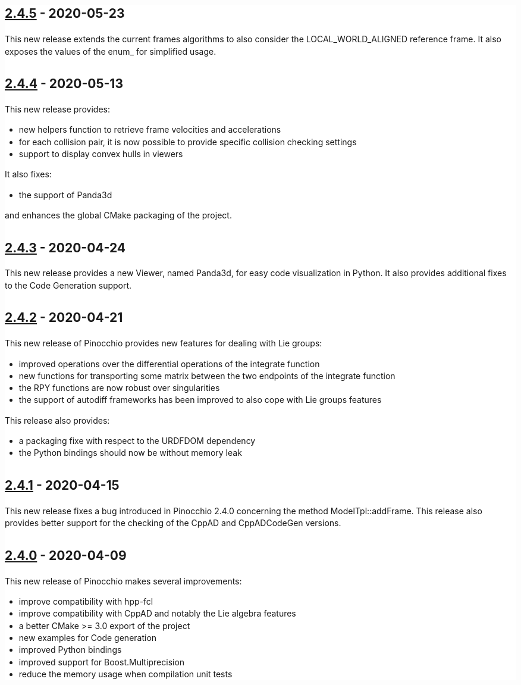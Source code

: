 ## [2.4.5] - 2020-05-23

This new release extends the current frames algorithms to also consider the LOCAL_WORLD_ALIGNED reference frame.
It also exposes the values of the enum_ for simplified usage.

## [2.4.4] - 2020-05-13

This new release provides:
- new helpers function to retrieve frame velocities and accelerations
- for each collision pair, it is now possible to provide specific collision checking settings
- support to display convex hulls in viewers

It also fixes:
- the support of Panda3d

and enhances the global CMake packaging of the project.

## [2.4.3] - 2020-04-24

This new release provides a new Viewer, named Panda3d, for easy code visualization in Python.
It also provides additional fixes to the Code Generation support.

## [2.4.2] - 2020-04-21

This new release of Pinocchio provides new features for dealing with Lie groups:
- improved operations over the differential operations of the integrate function
- new functions for transporting some matrix between the two endpoints of the integrate function
- the RPY functions are now robust over singularities
- the support of autodiff frameworks has been improved to also cope with Lie groups features

This release also provides:
- a packaging fixe with respect to the URDFDOM dependency
- the Python bindings should now be without memory leak

## [2.4.1] - 2020-04-15

This new release fixes a bug introduced in Pinocchio 2.4.0 concerning the method ModelTpl::addFrame.
This release also provides better support for the checking of the CppAD and CppADCodeGen versions.

## [2.4.0] - 2020-04-09

This new release of Pinocchio makes several improvements:
- improve compatibility with hpp-fcl
- improve compatibility with CppAD and notably the Lie algebra features
- a better CMake >= 3.0 export of the project
- new examples for Code generation
- improved Python bindings
- improved support for Boost.Multiprecision
- reduce the memory usage when compilation unit tests


[Unreleased]: https://github.com/stack-of-tasks/pinocchio/compare/v3.0.0...HEAD
[3.0.0]: https://github.com/stack-of-tasks/pinocchio/compare/v2.7.1...v3.0.0
[2.7.1]: https://github.com/stack-of-tasks/pinocchio/compare/v2.7.0...v2.7.1
[2.7.0]: https://github.com/stack-of-tasks/pinocchio/compare/v2.6.21...v2.7.0
[2.6.21]: https://github.com/stack-of-tasks/pinocchio/compare/v2.6.20...v2.6.21
[2.6.20]: https://github.com/stack-of-tasks/pinocchio/compare/v2.6.19...v2.6.20
[2.6.19]: https://github.com/stack-of-tasks/pinocchio/compare/v2.6.18...v2.6.19
[2.6.18]: https://github.com/stack-of-tasks/pinocchio/compare/v2.6.17...v2.6.18
[2.6.17]: https://github.com/stack-of-tasks/pinocchio/compare/v2.6.16...v2.6.17
[2.6.16]: https://github.com/stack-of-tasks/pinocchio/compare/v2.6.15...v2.6.16
[2.6.15]: https://github.com/stack-of-tasks/pinocchio/compare/v2.6.14...v2.6.15
[2.6.14]: https://github.com/stack-of-tasks/pinocchio/compare/v2.6.13...v2.6.14
[2.6.13]: https://github.com/stack-of-tasks/pinocchio/compare/v2.6.12...v2.6.13
[2.6.12]: https://github.com/stack-of-tasks/pinocchio/compare/v2.6.11...v2.6.12
[2.6.11]: https://github.com/stack-of-tasks/pinocchio/compare/v2.6.10...v2.6.11
[2.6.10]: https://github.com/stack-of-tasks/pinocchio/compare/v2.6.9...v2.6.10
[2.6.9]: https://github.com/stack-of-tasks/pinocchio/compare/v2.6.8...v2.6.9
[2.6.8]: https://github.com/stack-of-tasks/pinocchio/compare/v2.6.7...v2.6.8
[2.6.7]: https://github.com/stack-of-tasks/pinocchio/compare/v2.6.6...v2.6.7
[2.6.6]: https://github.com/stack-of-tasks/pinocchio/compare/v2.6.5...v2.6.6
[2.6.5]: https://github.com/stack-of-tasks/pinocchio/compare/v2.6.4...v2.6.5
[2.6.4]: https://github.com/stack-of-tasks/pinocchio/compare/v2.6.3...v2.6.4
[2.6.3]: https://github.com/stack-of-tasks/pinocchio/compare/v2.6.2...v2.6.3
[2.6.2]: https://github.com/stack-of-tasks/pinocchio/compare/v2.6.1...v2.6.2
[2.6.1]: https://github.com/stack-of-tasks/pinocchio/compare/v2.6.0...v2.6.1
[2.6.0]: https://github.com/stack-of-tasks/pinocchio/compare/v2.5.6...v2.6.0
[2.5.6]: https://github.com/stack-of-tasks/pinocchio/compare/v2.5.5...v2.5.6
[2.5.5]: https://github.com/stack-of-tasks/pinocchio/compare/v2.5.4...v2.5.5
[2.5.4]: https://github.com/stack-of-tasks/pinocchio/compare/v2.5.3...v2.5.4
[2.5.3]: https://github.com/stack-of-tasks/pinocchio/compare/v2.5.2...v2.5.3
[2.5.2]: https://github.com/stack-of-tasks/pinocchio/compare/v2.5.1...v2.5.2
[2.5.1]: https://github.com/stack-of-tasks/pinocchio/compare/v2.5.0...v2.5.1
[2.5.0]: https://github.com/stack-of-tasks/pinocchio/compare/v2.4.7...v2.5.0
[2.4.7]: https://github.com/stack-of-tasks/pinocchio/compare/v2.4.6...v2.4.7
[2.4.6]: https://github.com/stack-of-tasks/pinocchio/compare/v2.4.5...v2.4.6
[2.4.5]: https://github.com/stack-of-tasks/pinocchio/compare/v2.4.4...v2.4.5
[2.4.4]: https://github.com/stack-of-tasks/pinocchio/compare/v2.4.3...v2.4.4
[2.4.3]: https://github.com/stack-of-tasks/pinocchio/compare/v2.4.2...v2.4.3
[2.4.2]: https://github.com/stack-of-tasks/pinocchio/compare/v2.4.1...v2.4.2
[2.4.1]: https://github.com/stack-of-tasks/pinocchio/compare/v2.4.0...v2.4.1
[2.4.0]: https://github.com/stack-of-tasks/pinocchio/compare/v2.3.1...v2.4.0
[2.3.1]: https://github.com/stack-of-tasks/pinocchio/compare/v2.3.0...v2.3.1
[2.3.0]: https://github.com/stack-of-tasks/pinocchio/compare/v2.2.3...v2.3.0
[2.2.3]: https://github.com/stack-of-tasks/pinocchio/compare/v2.2.2...v2.2.3
[2.2.2]: https://github.com/stack-of-tasks/pinocchio/compare/v2.2.1...v2.2.2
[2.2.1]: https://github.com/stack-of-tasks/pinocchio/compare/v2.2.0...v2.2.1
[2.2.0]: https://github.com/stack-of-tasks/pinocchio/compare/v2.1.11...v2.2.0
[2.1.11]: https://github.com/stack-of-tasks/pinocchio/compare/v2.1.10...v2.1.11
[2.1.10]: https://github.com/stack-of-tasks/pinocchio/compare/v2.1.9...v2.1.10
[2.1.9]: https://github.com/stack-of-tasks/pinocchio/compare/v2.1.8...v2.1.9
[2.1.8]: https://github.com/stack-of-tasks/pinocchio/compare/v2.1.7...v2.1.8
[2.1.7]: https://github.com/stack-of-tasks/pinocchio/compare/v2.1.6...v2.1.7
[2.1.6]: https://github.com/stack-of-tasks/pinocchio/compare/v2.1.5...v2.1.6
[2.1.5]: https://github.com/stack-of-tasks/pinocchio/compare/v2.1.4...v2.1.5
[2.1.4]: https://github.com/stack-of-tasks/pinocchio/compare/v2.1.3...v2.1.4
[2.1.3]: https://github.com/stack-of-tasks/pinocchio/compare/v2.1.2...v2.1.3
[2.1.2]: https://github.com/stack-of-tasks/pinocchio/compare/v2.1.1...v2.1.2
[2.1.1]: https://github.com/stack-of-tasks/pinocchio/compare/v2.1.0...v2.1.1
[2.1.0]: https://github.com/stack-of-tasks/pinocchio/compare/v2.0.0...v2.1.0
[2.0.0]: https://github.com/stack-of-tasks/pinocchio/compare/v1.3.3...v2.0.0
[1.3.3]: https://github.com/stack-of-tasks/pinocchio/compare/v1.3.2...v1.3.3
[1.3.2]: https://github.com/stack-of-tasks/pinocchio/compare/v1.3.1...v1.3.2
[1.3.1]: https://github.com/stack-of-tasks/pinocchio/compare/v1.3.0...v1.3.1
[1.3.0]: https://github.com/stack-of-tasks/pinocchio/compare/v1.2.9...v1.3.0
[1.2.9]: https://github.com/stack-of-tasks/pinocchio/compare/v1.2.8...v1.2.9
[1.2.8]: https://github.com/stack-of-tasks/pinocchio/compare/v1.2.7...v1.2.8
[1.2.7]: https://github.com/stack-of-tasks/pinocchio/compare/v1.2.6...v1.2.7
[1.2.6]: https://github.com/stack-of-tasks/pinocchio/compare/v1.2.5...v1.2.6
[1.2.5]: https://github.com/stack-of-tasks/pinocchio/compare/v1.2.4...v1.2.5
[1.2.4]: https://github.com/stack-of-tasks/pinocchio/compare/v1.2.3...v1.2.4
[1.2.3]: https://github.com/stack-of-tasks/pinocchio/compare/v1.2.1...v1.2.3
[1.2.1]: https://github.com/stack-of-tasks/pinocchio/compare/v1.2.0...v1.2.1
[1.2.0]: https://github.com/stack-of-tasks/pinocchio/compare/v1.1.2...v1.2.0
[1.1.2]: https://github.com/stack-of-tasks/pinocchio/compare/v1.1.0...v1.1.2
[1.1.0]: https://github.com/stack-of-tasks/pinocchio/compare/v1.0.2...v1.1.0
[1.0.2]: https://github.com/stack-of-tasks/pinocchio/compare/v1.0.0...v1.0.2
[1.0.0]: https://github.com/stack-of-tasks/pinocchio/releases/tag/v1.0.0